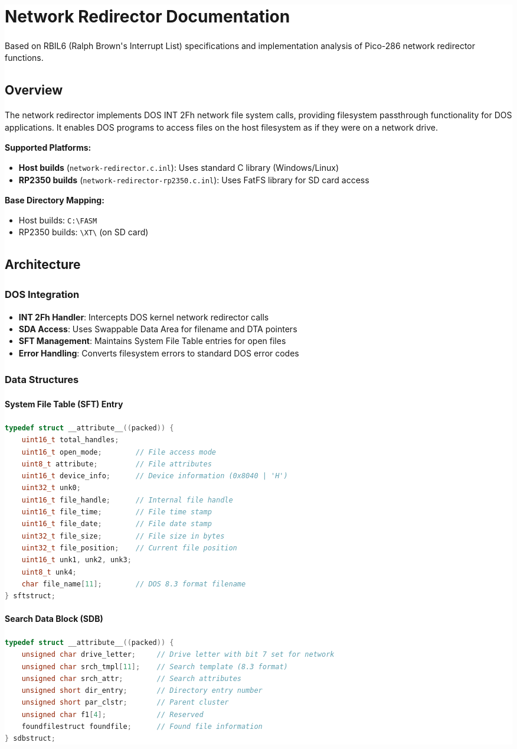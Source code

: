 # Network Redirector Documentation

Based on RBIL6 (Ralph Brown's Interrupt List) specifications and implementation analysis of Pico-286 network redirector functions.

## Overview

The network redirector implements DOS INT 2Fh network file system calls, providing filesystem passthrough functionality for DOS applications. It enables DOS programs to access files on the host filesystem as if they were on a network drive.

**Supported Platforms:**
- **Host builds** (`network-redirector.c.inl`): Uses standard C library (Windows/Linux)
- **RP2350 builds** (`network-redirector-rp2350.c.inl`): Uses FatFS library for SD card access

**Base Directory Mapping:**
- Host builds: `C:\FASM` 
- RP2350 builds: `\XT\` (on SD card)

## Architecture

### DOS Integration
- **INT 2Fh Handler**: Intercepts DOS kernel network redirector calls
- **SDA Access**: Uses Swappable Data Area for filename and DTA pointers
- **SFT Management**: Maintains System File Table entries for open files
- **Error Handling**: Converts filesystem errors to standard DOS error codes

### Data Structures

#### System File Table (SFT) Entry
```c
typedef struct __attribute__((packed)) {
    uint16_t total_handles;
    uint16_t open_mode;        // File access mode
    uint8_t attribute;         // File attributes
    uint16_t device_info;      // Device information (0x8040 | 'H')
    uint32_t unk0;
    uint16_t file_handle;      // Internal file handle
    uint16_t file_time;        // File time stamp
    uint16_t file_date;        // File date stamp
    uint32_t file_size;        // File size in bytes
    uint32_t file_position;    // Current file position
    uint16_t unk1, unk2, unk3;
    uint8_t unk4;
    char file_name[11];        // DOS 8.3 format filename
} sftstruct;
```

#### Search Data Block (SDB)
```c
typedef struct __attribute__((packed)) {
    unsigned char drive_letter;     // Drive letter with bit 7 set for network
    unsigned char srch_tmpl[11];    // Search template (8.3 format)
    unsigned char srch_attr;        // Search attributes
    unsigned short dir_entry;       // Directory entry number
    unsigned short par_clstr;       // Parent cluster
    unsigned char f1[4];            // Reserved
    foundfilestruct foundfile;      // Found file information
} sdbstruct;
```
